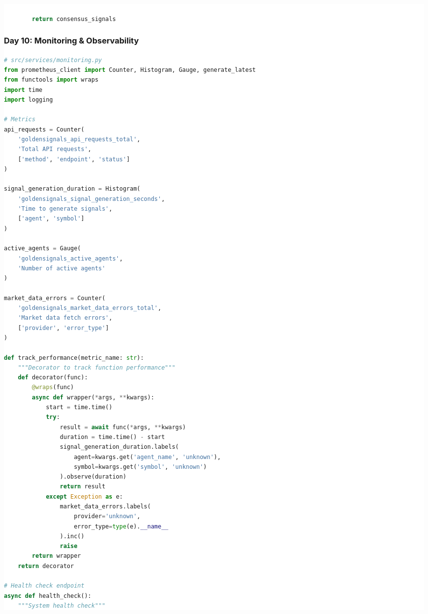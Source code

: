 ```python
                
        return consensus_signals
```

### Day 10: Monitoring & Observability

```python
# src/services/monitoring.py
from prometheus_client import Counter, Histogram, Gauge, generate_latest
from functools import wraps
import time
import logging

# Metrics
api_requests = Counter(
    'goldensignals_api_requests_total',
    'Total API requests',
    ['method', 'endpoint', 'status']
)

signal_generation_duration = Histogram(
    'goldensignals_signal_generation_seconds',
    'Time to generate signals',
    ['agent', 'symbol']
)

active_agents = Gauge(
    'goldensignals_active_agents',
    'Number of active agents'
)

market_data_errors = Counter(
    'goldensignals_market_data_errors_total',
    'Market data fetch errors',
    ['provider', 'error_type']
)

def track_performance(metric_name: str):
    """Decorator to track function performance"""
    def decorator(func):
        @wraps(func)
        async def wrapper(*args, **kwargs):
            start = time.time()
            try:
                result = await func(*args, **kwargs)
                duration = time.time() - start
                signal_generation_duration.labels(
                    agent=kwargs.get('agent_name', 'unknown'),
                    symbol=kwargs.get('symbol', 'unknown')
                ).observe(duration)
                return result
            except Exception as e:
                market_data_errors.labels(
                    provider='unknown',
                    error_type=type(e).__name__
                ).inc()
                raise
        return wrapper
    return decorator

# Health check endpoint
async def health_check():
    """System health check"""
```